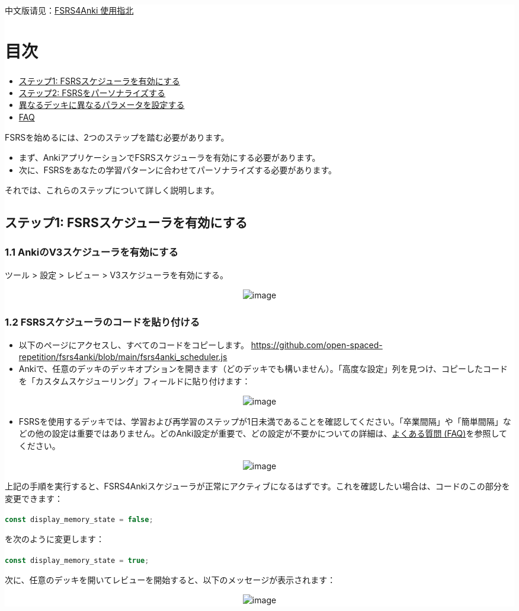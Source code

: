 中文版请见：[FSRS4Anki 使用指北](https://zhuanlan.zhihu.com/p/636564830)

# 目次
- [ステップ1: FSRSスケジューラを有効にする](#%E3%82%B9%E3%83%86%E3%83%83%E3%83%971-fsrs%E3%82%B9%E3%82%B1%E3%82%B8%E3%83%A5%E3%83%BC%E3%83%A9%E3%82%92%E6%9C%89%E5%8A%B9%E3%81%AB%E3%81%99%E3%82%8B)
- [ステップ2: FSRSをパーソナライズする](#%E3%82%B9%E3%83%86%E3%83%83%E3%83%972-fsrs%E3%82%92%E3%83%91%E3%83%BC%E3%82%BD%E3%83%8A%E3%83%A9%E3%82%A4%E3%82%BA%E3%81%99%E3%82%8B)
- [異なるデッキに異なるパラメータを設定する](#%E7%95%B0%E3%81%AA%E3%82%8B%E3%83%87%E3%83%83%E3%82%AD%E3%81%AB%E7%95%B0%E3%81%AA%E3%82%8B%E3%83%91%E3%83%A9%E3%83%A1%E3%83%BC%E3%82%BF%E3%82%92%E8%A8%AD%E5%AE%9A%E3%81%99%E3%82%8B)
- [FAQ](#faq)

FSRSを始めるには、2つのステップを踏む必要があります。

- まず、AnkiアプリケーションでFSRSスケジューラを有効にする必要があります。
- 次に、FSRSをあなたの学習パターンに合わせてパーソナライズする必要があります。

それでは、これらのステップについて詳しく説明します。

## ステップ1: FSRSスケジューラを有効にする

### 1.1 AnkiのV3スケジューラを有効にする

ツール > 設定 > レビュー > V3スケジューラを有効にする。

<p align="center"><img width="625" alt="image" src="https://github.com/open-spaced-repetition/fsrs4anki/assets/32575846/8f91fba8-9b8b-405c-8aa9-42123ba5faeb"></p>

### 1.2 FSRSスケジューラのコードを貼り付ける

- 以下のページにアクセスし、すべてのコードをコピーします。 https://github.com/open-spaced-repetition/fsrs4anki/blob/main/fsrs4anki_scheduler.js
- Ankiで、任意のデッキのデッキオプションを開きます（どのデッキでも構いません）。「高度な設定」列を見つけ、コピーしたコードを「カスタムスケジューリング」フィールドに貼り付けます：
<p align="center"><img width="625" alt="image" src="https://github.com/open-spaced-repetition/fsrs4anki/assets/32575846/5c292f91-8845-4f8c-ac42-55f9a0f2946e"></p>

- FSRSを使用するデッキでは、学習および再学習のステップが1日未満であることを確認してください。「卒業間隔」や「簡単間隔」などの他の設定は重要ではありません。どのAnki設定が重要で、どの設定が不要かについての詳細は、[よくある質問 (FAQ)](FAQ.md)を参照してください。
<p align="center"><img width="625" alt="image" src="https://github.com/user1823/fsrs4anki/assets/32575846/ba36847d-28f5-4df3-b4b3-4ff425609c04"></p>

上記の手順を実行すると、FSRS4Ankiスケジューラが正常にアクティブになるはずです。これを確認したい場合は、コードのこの部分を変更できます：

```javascript
const display_memory_state = false;
```

を次のように変更します：

```javascript
const display_memory_state = true;
```

次に、任意のデッキを開いてレビューを開始すると、以下のメッセージが表示されます：

<p align="center"><img width="625" alt="image" src="https://github.com/open-spaced-repetition/fsrs4anki/assets/32575846/0a5d4561-6052-45f3-91a5-5f21dd6497b9"></p>
